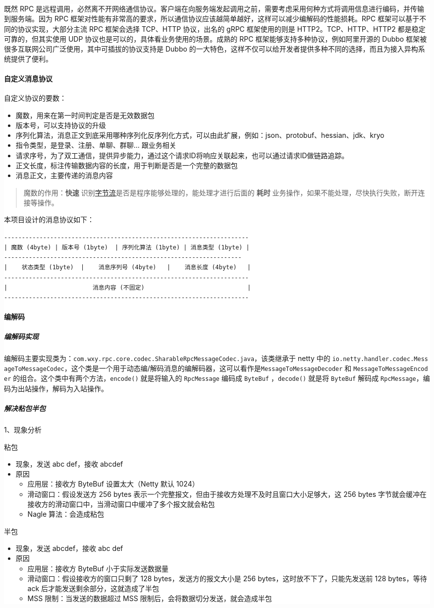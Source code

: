 既然 RPC 是远程调用，必然离不开网络通信协议。客户端在向服务端发起调用之前，需要考虑采用何种方式将调用信息进行编码，并传输到服务端。因为 RPC 框架对性能有非常高的要求，所以通信协议应该越简单越好，这样可以减少编解码的性能损耗。RPC 框架可以基于不同的协议实现，大部分主流 RPC 框架会选择 TCP、HTTP 协议，出名的 gRPC 框架使用的则是 HTTP2。TCP、HTTP、HTTP2 都是稳定可靠的，但其实使用 UDP 协议也是可以的，具体看业务使用的场景。成熟的 RPC 框架能够支持多种协议，例如阿里开源的 Dubbo 框架被很多互联网公司广泛使用，其中可插拔的协议支持是 Dubbo 的一大特色，这样不仅可以给开发者提供多种不同的选择，而且为接入异构系统提供了便利。

#### 自定义消息协议

自定义协议的要数：

* 魔数，用来在第一时间判定是否是无效数据包
* 版本号，可以支持协议的升级
* 序列化算法，消息正文到底采用哪种序列化反序列化方式，可以由此扩展，例如：json、protobuf、hessian、jdk、kryo
* 指令类型，是登录、注册、单聊、群聊... 跟业务相关
* 请求序号，为了双工通信，提供异步能力，通过这个请求ID将响应关联起来，也可以通过请求ID做链路追踪。
* 正文长度，标注传输数据内容的长度，用于判断是否是一个完整的数据包
* 消息正文，主要传递的消息内容

> 魔数的作用：**快速** 识别[字节流](https://so.csdn.net/so/search?q=字节流&spm=1001.2101.3001.7020)是否是程序能够处理的，能处理才进行后面的 **耗时** 业务操作，如果不能处理，尽快执行失败，断开连接等操作。

本项目设计的消息协议如下：

```
---------------------------------------------------------------------
| 魔数 (4byte) | 版本号 (1byte)  | 序列化算法 (1byte) | 消息类型 (1byte) |
-------------------------------------------------------------------
|    状态类型 (1byte)  |    消息序列号 (4byte)   |    消息长度 (4byte)   |
---------------------------------------------------------------------
|                        消息内容 (不固定)                             |
---------------------------------------------------------------------
```

#### 编解码

##### 编解码实现

编解码主要实现类为：`com.wxy.rpc.core.codec.SharableRpcMessageCodec.java`，该类继承于 netty 中的 `io.netty.handler.codec.MessageToMessageCodec`，这个类是一个用于动态编/解码消息的编解码器，这可以看作是`MessageToMessageDecoder` 和 `MessageToMessageEncoder` 的组合。这个类中有两个方法，`encode()` 就是将输入的 `RpcMessage` 编码成 `ByteBuf` ，`decode()` 就是将 `ByteBuf` 解码成 `RpcMessage`，编码为出站操作，解码为入站操作。

##### 解决粘包半包

1、现象分析

粘包

* 现象，发送 abc def，接收 abcdef
* 原因
  * 应用层：接收方 ByteBuf 设置太大（Netty 默认 1024）
  * 滑动窗口：假设发送方 256 bytes 表示一个完整报文，但由于接收方处理不及时且窗口大小足够大，这 256 bytes 字节就会缓冲在接收方的滑动窗口中，当滑动窗口中缓冲了多个报文就会粘包
  * Nagle 算法：会造成粘包

半包

* 现象，发送 abcdef，接收 abc def
* 原因
  * 应用层：接收方 ByteBuf 小于实际发送数据量
  * 滑动窗口：假设接收方的窗口只剩了 128 bytes，发送方的报文大小是 256 bytes，这时放不下了，只能先发送前 128 bytes，等待 ack 后才能发送剩余部分，这就造成了半包
  * MSS 限制：当发送的数据超过 MSS 限制后，会将数据切分发送，就会造成半包
